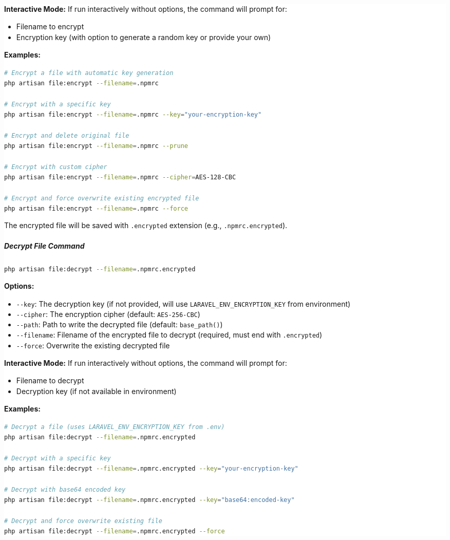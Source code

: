 **Interactive Mode:**
If run interactively without options, the command will prompt for:

- Filename to encrypt
- Encryption key (with option to generate a random key or provide your own)

**Examples:**

```bash
# Encrypt a file with automatic key generation
php artisan file:encrypt --filename=.npmrc

# Encrypt with a specific key
php artisan file:encrypt --filename=.npmrc --key="your-encryption-key"

# Encrypt and delete original file
php artisan file:encrypt --filename=.npmrc --prune

# Encrypt with custom cipher
php artisan file:encrypt --filename=.npmrc --cipher=AES-128-CBC

# Encrypt and force overwrite existing encrypted file
php artisan file:encrypt --filename=.npmrc --force
```

The encrypted file will be saved with `.encrypted` extension (e.g., `.npmrc.encrypted`).

##### Decrypt File Command

```bash
php artisan file:decrypt --filename=.npmrc.encrypted
```

**Options:**

- `--key`: The decryption key (if not provided, will use `LARAVEL_ENV_ENCRYPTION_KEY` from environment)
- `--cipher`: The encryption cipher (default: `AES-256-CBC`)
- `--path`: Path to write the decrypted file (default: `base_path()`)
- `--filename`: Filename of the encrypted file to decrypt (required, must end with `.encrypted`)
- `--force`: Overwrite the existing decrypted file

**Interactive Mode:**
If run interactively without options, the command will prompt for:

- Filename to decrypt
- Decryption key (if not available in environment)

**Examples:**

```bash
# Decrypt a file (uses LARAVEL_ENV_ENCRYPTION_KEY from .env)
php artisan file:decrypt --filename=.npmrc.encrypted

# Decrypt with a specific key
php artisan file:decrypt --filename=.npmrc.encrypted --key="your-encryption-key"

# Decrypt with base64 encoded key
php artisan file:decrypt --filename=.npmrc.encrypted --key="base64:encoded-key"

# Decrypt and force overwrite existing file
php artisan file:decrypt --filename=.npmrc.encrypted --force
```
